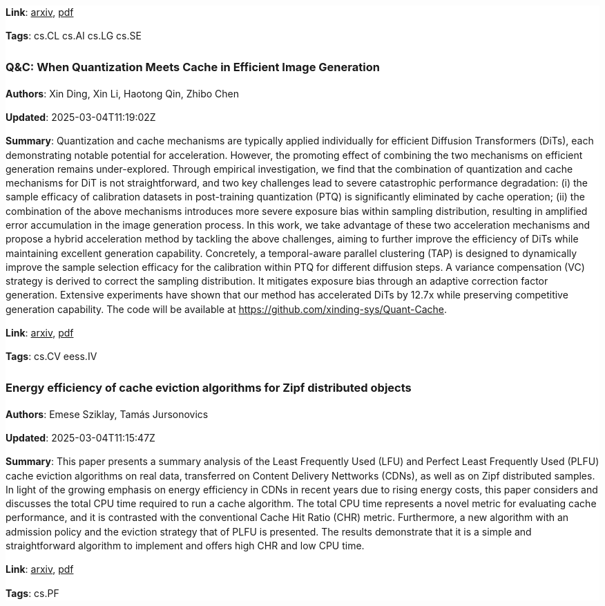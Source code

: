 **Link**: [arxiv](http://arxiv.org/abs/2407.03157v2),  [pdf](http://arxiv.org/pdf/2407.03157v2)

**Tags**: cs.CL cs.AI cs.LG cs.SE 



### Q&C: When Quantization Meets Cache in Efficient Image Generation
**Authors**: Xin Ding, Xin Li, Haotong Qin, Zhibo Chen

**Updated**: 2025-03-04T11:19:02Z

**Summary**: Quantization and cache mechanisms are typically applied individually for efficient Diffusion Transformers (DiTs), each demonstrating notable potential for acceleration. However, the promoting effect of combining the two mechanisms on efficient generation remains under-explored. Through empirical investigation, we find that the combination of quantization and cache mechanisms for DiT is not straightforward, and two key challenges lead to severe catastrophic performance degradation: (i) the sample efficacy of calibration datasets in post-training quantization (PTQ) is significantly eliminated by cache operation; (ii) the combination of the above mechanisms introduces more severe exposure bias within sampling distribution, resulting in amplified error accumulation in the image generation process. In this work, we take advantage of these two acceleration mechanisms and propose a hybrid acceleration method by tackling the above challenges, aiming to further improve the efficiency of DiTs while maintaining excellent generation capability. Concretely, a temporal-aware parallel clustering (TAP) is designed to dynamically improve the sample selection efficacy for the calibration within PTQ for different diffusion steps. A variance compensation (VC) strategy is derived to correct the sampling distribution. It mitigates exposure bias through an adaptive correction factor generation. Extensive experiments have shown that our method has accelerated DiTs by 12.7x while preserving competitive generation capability. The code will be available at https://github.com/xinding-sys/Quant-Cache.

**Link**: [arxiv](http://arxiv.org/abs/2503.02508v1),  [pdf](http://arxiv.org/pdf/2503.02508v1)

**Tags**: cs.CV eess.IV 



### Energy efficiency of cache eviction algorithms for Zipf distributed   objects
**Authors**: Emese Sziklay, Tamás Jursonovics

**Updated**: 2025-03-04T11:15:47Z

**Summary**: This paper presents a summary analysis of the Least Frequently Used (LFU) and Perfect Least Frequently Used (PLFU) cache eviction algorithms on real data, transferred on Content Delivery Nettworks (CDNs), as well as on Zipf distributed samples. In light of the growing emphasis on energy efficiency in CDNs in recent years due to rising energy costs, this paper considers and discusses the total CPU time required to run a cache algorithm. The total CPU time represents a novel metric for evaluating cache performance, and it is contrasted with the conventional Cache Hit Ratio (CHR) metric. Furthermore, a new algorithm with an admission policy and the eviction strategy that of PLFU is presented. The results demonstrate that it is a simple and straightforward algorithm to implement and offers high CHR and low CPU time.

**Link**: [arxiv](http://arxiv.org/abs/2503.02504v1),  [pdf](http://arxiv.org/pdf/2503.02504v1)

**Tags**: cs.PF 

